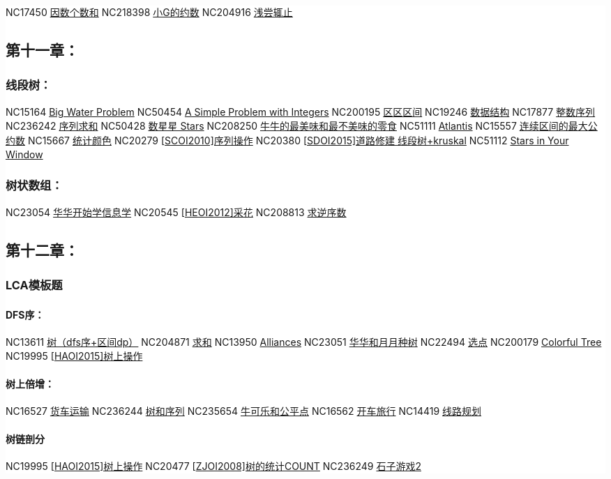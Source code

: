 NC17450 [因数个数和](https://ac.nowcoder.com/acm/problem/17450)
NC218398 [小G的约数](https://ac.nowcoder.com/acm/problem/218398)
NC204916 [浅尝辄止](https://ac.nowcoder.com/acm/problem/204916)

## 第十一章：

### 线段树：

NC15164 [Big Water Problem](https://ac.nowcoder.com/acm/problem/15164)
NC50454 [A Simple Problem with Integers](https://ac.nowcoder.com/acm/problem/50454)
NC200195 [区区区间](https://ac.nowcoder.com/acm/problem/200195)
NC19246 [数据结构](https://ac.nowcoder.com/acm/problem/19246)
NC17877 [整数序列](https://ac.nowcoder.com/acm/problem/17877)
NC236242 [序列求和](https://ac.nowcoder.com/acm/problem/236242)
NC50428 [数星星 Stars](https://ac.nowcoder.com/acm/problem/50428)
NC208250 [牛牛的最美味和最不美味的零食](https://ac.nowcoder.com/acm/problem/208250)
NC51111 [Atlantis](https://ac.nowcoder.com/acm/problem/51111)
NC15557 [连续区间的最大公约数](https://ac.nowcoder.com/acm/problem/15557)
NC15667 [统计颜色](https://ac.nowcoder.com/acm/problem/15667)
NC20279 [[SCOI2010\]序列操作](https://ac.nowcoder.com/acm/problem/20279)
NC20380 [[SDOI2015\]道路修建 线段树+kruskal](https://ac.nowcoder.com/acm/problem/20380)
NC51112 [Stars in Your Window](https://ac.nowcoder.com/acm/problem/51112)

### 树状数组：

NC23054 [华华开始学信息学](https://ac.nowcoder.com/acm/problem/23054)
NC20545 [[HEOI2012\]采花](https://ac.nowcoder.com/acm/problem/20545)
NC208813 [求逆序数](https://ac.nowcoder.com/acm/problem/208813)

## 第十二章：

### LCA模板题

#### DFS序：

NC13611 [树（dfs序+区间dp）](https://ac.nowcoder.com/acm/problem/13611)
NC204871 [求和](https://ac.nowcoder.com/acm/problem/204871)
NC13950 [Alliances](https://ac.nowcoder.com/acm/problem/13950)
NC23051 [华华和月月种树](https://ac.nowcoder.com/acm/problem/23051)
NC22494 [选点](https://ac.nowcoder.com/acm/problem/22494)
NC200179 [Colorful Tree](https://ac.nowcoder.com/acm/problem/200179)
NC19995 [[HAOI2015\]树上操作](https://ac.nowcoder.com/acm/problem/19995)

#### 树上倍增：

NC16527 [货车运输](https://ac.nowcoder.com/acm/problem/16527)
NC236244 [树和序列](https://ac.nowcoder.com/acm/problem/236244)
NC235654 [牛可乐和公平点](https://ac.nowcoder.com/acm/problem/235654)
NC16562 [开车旅行](https://ac.nowcoder.com/acm/problem/16562)
NC14419 [线路规划](https://ac.nowcoder.com/acm/problem/14419)

#### 树链剖分

NC19995 [[HAOI2015\]树上操作](https://ac.nowcoder.com/acm/problem/19995)
NC20477 [[ZJOI2008\]树的统计COUNT](https://ac.nowcoder.com/acm/problem/20477)
NC236249 [石子游戏2](https://ac.nowcoder.com/acm/problem/236249)